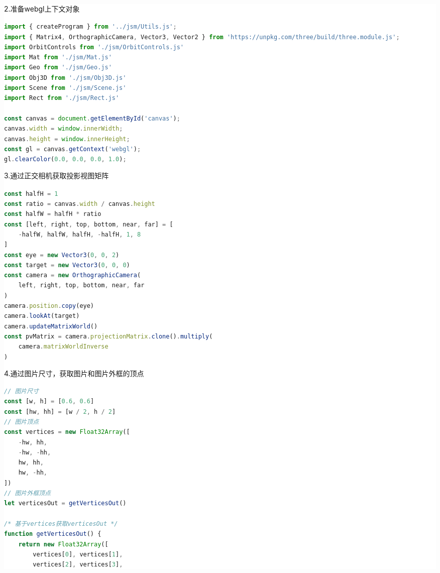 

2.准备webgl上下文对象

```js
import { createProgram } from '../jsm/Utils.js';
import { Matrix4, OrthographicCamera, Vector3, Vector2 } from 'https://unpkg.com/three/build/three.module.js';
import OrbitControls from './jsm/OrbitControls.js'
import Mat from './jsm/Mat.js'
import Geo from './jsm/Geo.js'
import Obj3D from './jsm/Obj3D.js'
import Scene from './jsm/Scene.js'
import Rect from './jsm/Rect.js'

const canvas = document.getElementById('canvas');
canvas.width = window.innerWidth;
canvas.height = window.innerHeight;
const gl = canvas.getContext('webgl');
gl.clearColor(0.0, 0.0, 0.0, 1.0);
```



3.通过正交相机获取投影视图矩阵

```js
const halfH = 1
const ratio = canvas.width / canvas.height
const halfW = halfH * ratio
const [left, right, top, bottom, near, far] = [
    -halfW, halfW, halfH, -halfH, 1, 8
]
const eye = new Vector3(0, 0, 2)
const target = new Vector3(0, 0, 0)
const camera = new OrthographicCamera(
    left, right, top, bottom, near, far
)
camera.position.copy(eye)
camera.lookAt(target)
camera.updateMatrixWorld()
const pvMatrix = camera.projectionMatrix.clone().multiply(
    camera.matrixWorldInverse
)
```



4.通过图片尺寸，获取图片和图片外框的顶点

```js
// 图片尺寸
const [w, h] = [0.6, 0.6]
const [hw, hh] = [w / 2, h / 2]
// 图片顶点
const vertices = new Float32Array([
    -hw, hh,
    -hw, -hh,
    hw, hh,
    hw, -hh,
])
// 图片外框顶点
let verticesOut = getVerticesOut()

/* 基于vertices获取verticesOut */
function getVerticesOut() {
    return new Float32Array([
        vertices[0], vertices[1],
        vertices[2], vertices[3],
```